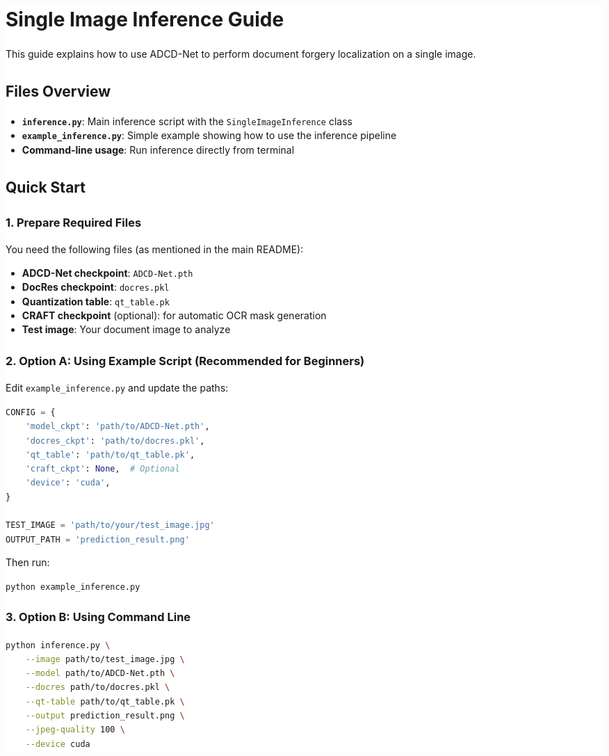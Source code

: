 # Single Image Inference Guide

This guide explains how to use ADCD-Net to perform document forgery localization on a single image.

## Files Overview

- **`inference.py`**: Main inference script with the `SingleImageInference` class
- **`example_inference.py`**: Simple example showing how to use the inference pipeline
- **Command-line usage**: Run inference directly from terminal

## Quick Start

### 1. Prepare Required Files

You need the following files (as mentioned in the main README):

- **ADCD-Net checkpoint**: `ADCD-Net.pth`
- **DocRes checkpoint**: `docres.pkl`
- **Quantization table**: `qt_table.pk`
- **CRAFT checkpoint** (optional): for automatic OCR mask generation
- **Test image**: Your document image to analyze

### 2. Option A: Using Example Script (Recommended for Beginners)

Edit `example_inference.py` and update the paths:

```python
CONFIG = {
    'model_ckpt': 'path/to/ADCD-Net.pth',
    'docres_ckpt': 'path/to/docres.pkl',
    'qt_table': 'path/to/qt_table.pk',
    'craft_ckpt': None,  # Optional
    'device': 'cuda',
}

TEST_IMAGE = 'path/to/your/test_image.jpg'
OUTPUT_PATH = 'prediction_result.png'
```

Then run:

```bash
python example_inference.py
```

### 3. Option B: Using Command Line

```bash
python inference.py \
    --image path/to/test_image.jpg \
    --model path/to/ADCD-Net.pth \
    --docres path/to/docres.pkl \
    --qt-table path/to/qt_table.pk \
    --output prediction_result.png \
    --jpeg-quality 100 \
    --device cuda
```
